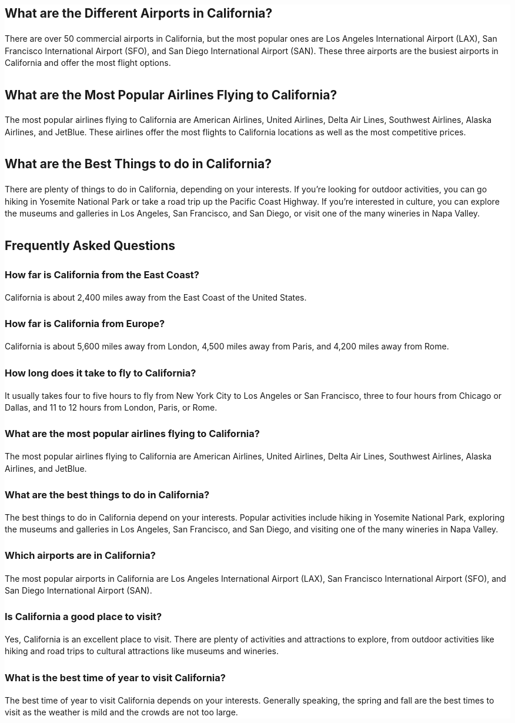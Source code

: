 <h2>What are the Different Airports in California?</h2>

<p>There are over 50 commercial airports in California, but the most popular ones are Los Angeles International Airport (LAX), San Francisco International Airport (SFO), and San Diego International Airport (SAN). These three airports are the busiest airports in California and offer the most flight options. </p>

<h2>What are the Most Popular Airlines Flying to California?</h2>

<p>The most popular airlines flying to California are American Airlines, United Airlines, Delta Air Lines, Southwest Airlines, Alaska Airlines, and JetBlue. These airlines offer the most flights to California locations as well as the most competitive prices. </p>

<h2>What are the Best Things to do in California?</h2>

<p>There are plenty of things to do in California, depending on your interests. If you’re looking for outdoor activities, you can go hiking in Yosemite National Park or take a road trip up the Pacific Coast Highway. If you’re interested in culture, you can explore the museums and galleries in Los Angeles, San Francisco, and San Diego, or visit one of the many wineries in Napa Valley. </p>

<h2>Frequently Asked Questions</h2>

<h3>How far is California from the East Coast?</h3>

<p>California is about 2,400 miles away from the East Coast of the United States. </p>

<h3>How far is California from Europe?</h3>

<p>California is about 5,600 miles away from London, 4,500 miles away from Paris, and 4,200 miles away from Rome. </p>

<h3>How long does it take to fly to California?</h3>

<p>It usually takes four to five hours to fly from New York City to Los Angeles or San Francisco, three to four hours from Chicago or Dallas, and 11 to 12 hours from London, Paris, or Rome. </p>

<h3>What are the most popular airlines flying to California?</h3>

<p>The most popular airlines flying to California are American Airlines, United Airlines, Delta Air Lines, Southwest Airlines, Alaska Airlines, and JetBlue. </p>

<h3>What are the best things to do in California?</h3>

<p>The best things to do in California depend on your interests. Popular activities include hiking in Yosemite National Park, exploring the museums and galleries in Los Angeles, San Francisco, and San Diego, and visiting one of the many wineries in Napa Valley. </p>

<h3>Which airports are in California?</h3>

<p>The most popular airports in California are Los Angeles International Airport (LAX), San Francisco International Airport (SFO), and San Diego International Airport (SAN). </p>

<h3>Is California a good place to visit?</h3>

<p>Yes, California is an excellent place to visit. There are plenty of activities and attractions to explore, from outdoor activities like hiking and road trips to cultural attractions like museums and wineries. </p>

<h3>What is the best time of year to visit California?</h3>

<p>The best time of year to visit California depends on your interests. Generally speaking, the spring and fall are the best times to visit as the weather is mild and the crowds are not too large. </p>
